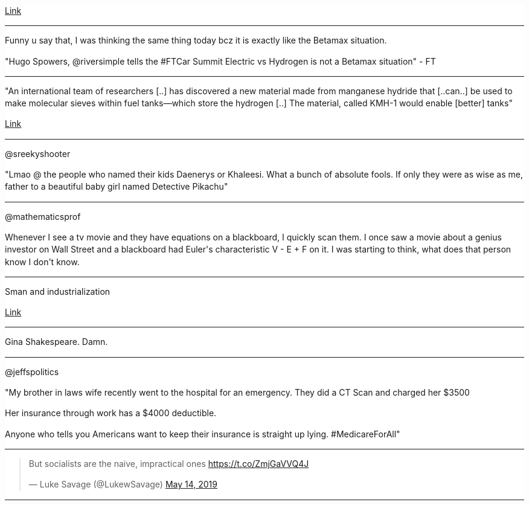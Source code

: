 [Link](https://twitter.com/aaronstein1/status/1128241759446867968)

---

Funny u say that, I was thinking the same thing today bcz it is exactly like the Betamax situation. 

"Hugo Spowers, @riversimple tells the #FTCar Summit Electric vs Hydrogen is not a Betamax situation" - FT

---

"An international team of researchers [..] has discovered a new
material made from manganese hydride that [..can..] be used to make
molecular sieves within fuel tanks—which store the hydrogen [..] The
material, called KMH-1 would enable [better] tanks"

[Link](https://m.phys.org/news/2019-05-material-potential-hydrogen-powered-vehicle.html)

---
 
@sreekyshooter

"Lmao @ the people who named their kids Daenerys or Khaleesi. What a bunch of absolute fools. If only they were as wise as me, father to a beautiful baby girl named Detective Pikachu"

---
 
@mathematicsprof

Whenever I see a tv movie and they have equations on a blackboard, I quickly scan them. I once saw a movie about a genius investor on Wall Street and a blackboard had Euler's characteristic V - E + F on it.  I was starting to think, what does that person know I don't know.

---

Sman and industrialization 

[Link](https://www.youtube.com/watch?v=IFUNh1Ba3Xg&feature=youtu.be)

---

Gina Shakespeare. Damn.

---

@jeffspolitics

"My brother in laws wife recently went to the hospital for an emergency. They did a CT Scan and charged her $3500

Her insurance through work has a $4000 deductible. 

Anyone who tells you Americans want to keep their insurance is straight up lying. #MedicareForAll"

---

<blockquote class="twitter-tweet" data-lang="en"><p lang="en" dir="ltr">But socialists are the naive, impractical ones <a href="https://t.co/ZmjGaVVQ4J">https://t.co/ZmjGaVVQ4J</a></p>&mdash; Luke Savage (@LukewSavage) <a href="https://twitter.com/LukewSavage/status/1128334951127113728?ref_src=twsrc%5Etfw">May 14, 2019</a></blockquote>
<script async src="https://platform.twitter.com/widgets.js" charset="utf-8"></script>

---